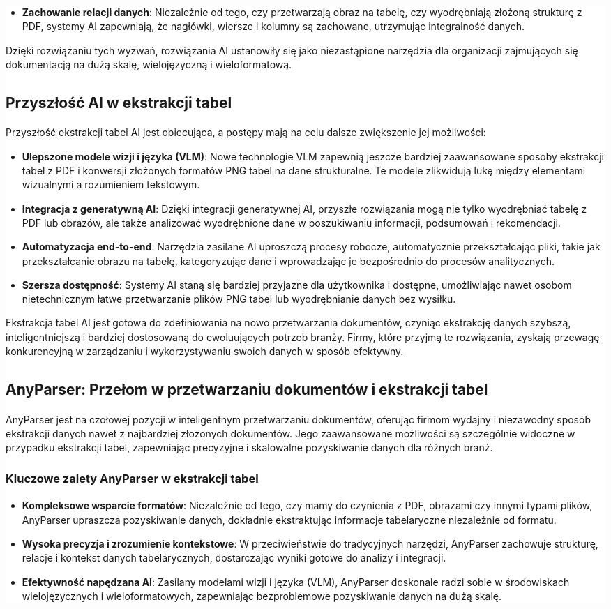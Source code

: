 - **Zachowanie relacji danych**: Niezależnie od tego, czy przetwarzają obraz na tabelę, czy wyodrębniają złożoną strukturę z PDF, systemy AI zapewniają, że nagłówki, wiersze i kolumny są zachowane, utrzymując integralność danych.

Dzięki rozwiązaniu tych wyzwań, rozwiązania AI ustanowiły się jako niezastąpione narzędzia dla organizacji zajmujących się dokumentacją na dużą skalę, wielojęzyczną i wieloformatową.

## Przyszłość AI w ekstrakcji tabel

Przyszłość ekstrakcji tabel AI jest obiecująca, a postępy mają na celu dalsze zwiększenie jej możliwości:

- **Ulepszone modele wizji i języka (VLM)**: Nowe technologie VLM zapewnią jeszcze bardziej zaawansowane sposoby ekstrakcji tabel z PDF i konwersji złożonych formatów PNG tabel na dane strukturalne. Te modele zlikwidują lukę między elementami wizualnymi a rozumieniem tekstowym.

- **Integracja z generatywną AI**: Dzięki integracji generatywnej AI, przyszłe rozwiązania mogą nie tylko wyodrębniać tabelę z PDF lub obrazów, ale także analizować wyodrębnione dane w poszukiwaniu informacji, podsumowań i rekomendacji.

- **Automatyzacja end-to-end**: Narzędzia zasilane AI uproszczą procesy robocze, automatycznie przekształcając pliki, takie jak przekształcanie obrazu na tabelę, kategoryzując dane i wprowadzając je bezpośrednio do procesów analitycznych.

- **Szersza dostępność**: Systemy AI staną się bardziej przyjazne dla użytkownika i dostępne, umożliwiając nawet osobom nietechnicznym łatwe przetwarzanie plików PNG tabel lub wyodrębnianie danych bez wysiłku.

Ekstrakcja tabel AI jest gotowa do zdefiniowania na nowo przetwarzania dokumentów, czyniąc ekstrakcję danych szybszą, inteligentniejszą i bardziej dostosowaną do ewoluujących potrzeb branży. Firmy, które przyjmą te rozwiązania, zyskają przewagę konkurencyjną w zarządzaniu i wykorzystywaniu swoich danych w sposób efektywny.

## AnyParser: Przełom w przetwarzaniu dokumentów i ekstrakcji tabel

AnyParser jest na czołowej pozycji w inteligentnym przetwarzaniu dokumentów, oferując firmom wydajny i niezawodny sposób ekstrakcji danych nawet z najbardziej złożonych dokumentów. Jego zaawansowane możliwości są szczególnie widoczne w przypadku ekstrakcji tabel, zapewniając precyzyjne i skalowalne pozyskiwanie danych dla różnych branż.

### Kluczowe zalety AnyParser w ekstrakcji tabel

- **Kompleksowe wsparcie formatów**: Niezależnie od tego, czy mamy do czynienia z PDF, obrazami czy innymi typami plików, AnyParser upraszcza pozyskiwanie danych, dokładnie ekstraktując informacje tabelaryczne niezależnie od formatu.

- **Wysoka precyzja i zrozumienie kontekstowe**: W przeciwieństwie do tradycyjnych narzędzi, AnyParser zachowuje strukturę, relacje i kontekst danych tabelarycznych, dostarczając wyniki gotowe do analizy i integracji.

- **Efektywność napędzana AI**: Zasilany modelami wizji i języka (VLM), AnyParser doskonale radzi sobie w środowiskach wielojęzycznych i wieloformatowych, zapewniając bezproblemowe pozyskiwanie danych na dużą skalę.
